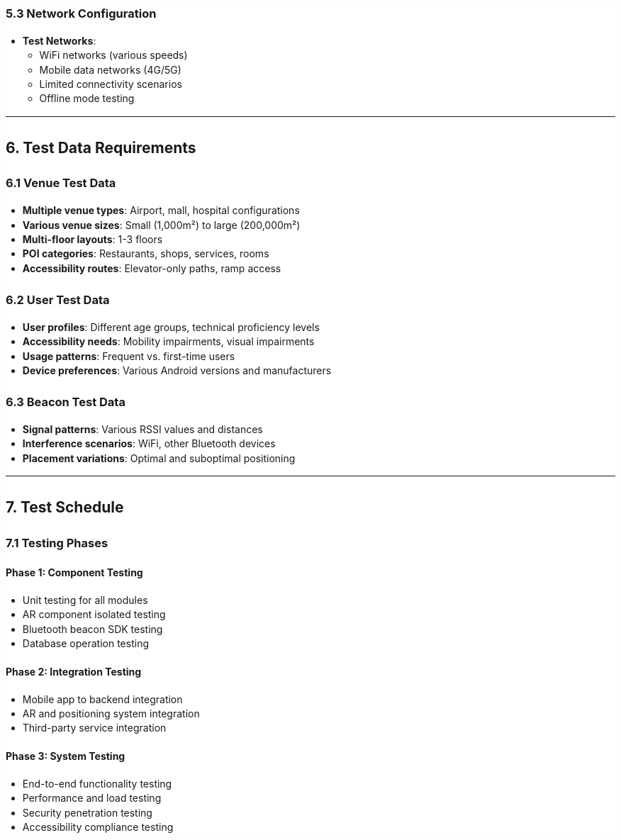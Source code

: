 ### 5.3 Network Configuration
- **Test Networks**:
  - WiFi networks (various speeds)
  - Mobile data networks (4G/5G)
  - Limited connectivity scenarios
  - Offline mode testing

---

## 6. Test Data Requirements

### 6.1 Venue Test Data
- **Multiple venue types**: Airport, mall, hospital configurations
- **Various venue sizes**: Small (1,000m²) to large (200,000m²)
- **Multi-floor layouts**: 1-3 floors
- **POI categories**: Restaurants, shops, services, rooms
- **Accessibility routes**: Elevator-only paths, ramp access

### 6.2 User Test Data
- **User profiles**: Different age groups, technical proficiency levels
- **Accessibility needs**: Mobility impairments, visual impairments
- **Usage patterns**: Frequent vs. first-time users
- **Device preferences**: Various Android versions and manufacturers

### 6.3 Beacon Test Data
- **Signal patterns**: Various RSSI values and distances
- **Interference scenarios**: WiFi, other Bluetooth devices
- **Placement variations**: Optimal and suboptimal positioning

---

## 7. Test Schedule

### 7.1 Testing Phases

#### Phase 1: Component Testing
- Unit testing for all modules
- AR component isolated testing
- Bluetooth beacon SDK testing
- Database operation testing

#### Phase 2: Integration Testing
- Mobile app to backend integration
- AR and positioning system integration
- Third-party service integration

#### Phase 3: System Testing
- End-to-end functionality testing
- Performance and load testing
- Security penetration testing
- Accessibility compliance testing

